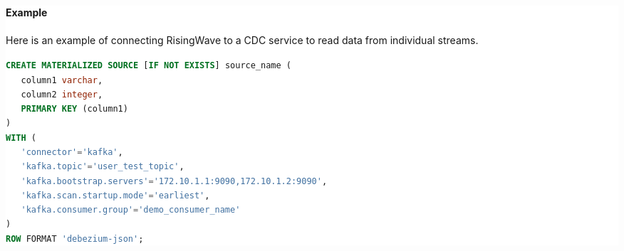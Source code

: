 
#### Example
Here is an example of connecting RisingWave to a CDC service to read data from individual streams.

```sql
CREATE MATERIALIZED SOURCE [IF NOT EXISTS] source_name (
   column1 varchar,
   column2 integer,
   PRIMARY KEY (column1)
) 
WITH (
   'connector'='kafka',
   'kafka.topic'='user_test_topic',
   'kafka.bootstrap.servers'='172.10.1.1:9090,172.10.1.2:9090',
   'kafka.scan.startup.mode'='earliest',
   'kafka.consumer.group'='demo_consumer_name'
) 
ROW FORMAT 'debezium-json';
```
  </TabItem>

</Tabs>
